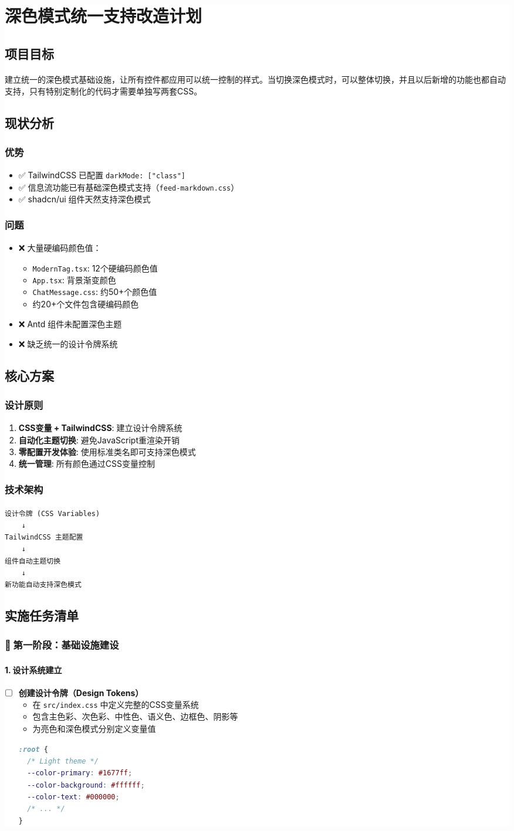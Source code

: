 # 深色模式统一支持改造计划

## 项目目标

建立统一的深色模式基础设施，让所有控件都应用可以统一控制的样式。当切换深色模式时，可以整体切换，并且以后新增的功能也都自动支持，只有特别定制化的代码才需要单独写两套CSS。

## 现状分析

### 优势
- ✅ TailwindCSS 已配置 `darkMode: ["class"]`
- ✅ 信息流功能已有基础深色模式支持（`feed-markdown.css`）
- ✅ shadcn/ui 组件天然支持深色模式

### 问题
- ❌ 大量硬编码颜色值：
  - `ModernTag.tsx`: 12个硬编码颜色值
  - `App.tsx`: 背景渐变颜色
  - `ChatMessage.css`: 约50+个颜色值
  - 约20+个文件包含硬编码颜色

- ❌ Antd 组件未配置深色主题
- ❌ 缺乏统一的设计令牌系统

## 核心方案

### 设计原则
1. **CSS变量 + TailwindCSS**: 建立设计令牌系统
2. **自动化主题切换**: 避免JavaScript重渲染开销
3. **零配置开发体验**: 使用标准类名即可支持深色模式
4. **统一管理**: 所有颜色通过CSS变量控制

### 技术架构
```
设计令牌 (CSS Variables) 
    ↓
TailwindCSS 主题配置
    ↓  
组件自动主题切换
    ↓
新功能自动支持深色模式
```

## 实施任务清单

### 🎯 第一阶段：基础设施建设

#### 1. 设计系统建立
- [ ] **创建设计令牌（Design Tokens）**
  - 在 `src/index.css` 中定义完整的CSS变量系统
  - 包含主色彩、次色彩、中性色、语义色、边框色、阴影等
  - 为亮色和深色模式分别定义变量值
  ```css
  :root {
    /* Light theme */
    --color-primary: #1677ff;
    --color-background: #ffffff;
    --color-text: #000000;
    /* ... */
  }
  
  ```